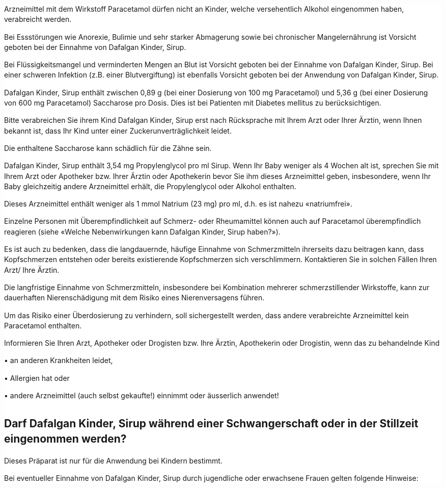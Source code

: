 Arzneimittel mit dem Wirkstoff Paracetamol dürfen nicht an Kinder, welche versehentlich Alkohol eingenommen haben, verabreicht werden.

Bei Essstörungen wie Anorexie, Bulimie und sehr starker Abmagerung sowie bei chronischer Mangelernährung ist Vorsicht geboten bei der Einnahme von Dafalgan Kinder, Sirup.

Bei Flüssigkeitsmangel und verminderten Mengen an Blut ist Vorsicht geboten bei der Einnahme von Dafalgan Kinder, Sirup. Bei einer schweren Infektion (z.B. einer Blutvergiftung) ist ebenfalls Vorsicht geboten bei der Anwendung von Dafalgan Kinder, Sirup.

Dafalgan Kinder, Sirup enthält zwischen 0,89 g (bei einer Dosierung von 100 mg Paracetamol) und 5,36 g (bei einer Dosierung von 600 mg Paracetamol) Saccharose pro Dosis. Dies ist bei Patienten mit Diabetes mellitus zu berücksichtigen.

Bitte verabreichen Sie ihrem Kind Dafalgan Kinder, Sirup erst nach Rücksprache mit Ihrem Arzt oder Ihrer Ärztin, wenn Ihnen bekannt ist, dass Ihr Kind unter einer Zuckerunverträglichkeit leidet.

Die enthaltene Saccharose kann schädlich für die Zähne sein.

Dafalgan Kinder, Sirup enthält 3,54 mg Propylenglycol pro ml Sirup. Wenn Ihr Baby weniger als 4 Wochen alt ist, sprechen Sie mit Ihrem Arzt oder Apotheker bzw. Ihrer Ärztin oder Apothekerin bevor Sie ihm dieses Arzneimittel geben, insbesondere, wenn Ihr Baby gleichzeitig andere Arzneimittel erhält, die Propylenglycol oder Alkohol enthalten.

Dieses Arzneimittel enthält weniger als 1 mmol Natrium (23 mg) pro ml, d.h. es ist nahezu «natriumfrei».

Einzelne Personen mit Überempfindlichkeit auf Schmerz- oder Rheumamittel können auch auf Paracetamol überempfindlich reagieren (siehe «Welche Nebenwirkungen kann Dafalgan Kinder, Sirup haben?»).

Es ist auch zu bedenken, dass die langdauernde, häufige Einnahme von Schmerzmitteln ihrerseits dazu beitragen kann, dass Kopfschmerzen entstehen oder bereits existierende Kopfschmerzen sich verschlimmern. Kontaktieren Sie in solchen Fällen Ihren Arzt/ Ihre Ärztin.

Die langfristige Einnahme von Schmerzmitteln, insbesondere bei Kombination mehrerer schmerzstillender Wirkstoffe, kann zur dauerhaften Nierenschädigung mit dem Risiko eines Nierenversagens führen.

Um das Risiko einer Überdosierung zu verhindern, soll sichergestellt werden, dass andere verabreichte Arzneimittel kein Paracetamol enthalten.

Informieren Sie Ihren Arzt, Apotheker oder Drogisten bzw. Ihre Ärztin, Apothekerin oder Drogistin, wenn das zu behandelnde Kind

• an anderen Krankheiten leidet,

• Allergien hat oder

• andere Arzneimittel (auch selbst gekaufte!) einnimmt oder äusserlich anwendet!



## Darf Dafalgan Kinder, Sirup während einer Schwangerschaft oder in der Stillzeit eingenommen werden?

Dieses Präparat ist nur für die Anwendung bei Kindern bestimmt.

Bei eventueller Einnahme von Dafalgan Kinder, Sirup durch jugendliche oder erwachsene Frauen gelten folgende Hinweise:

